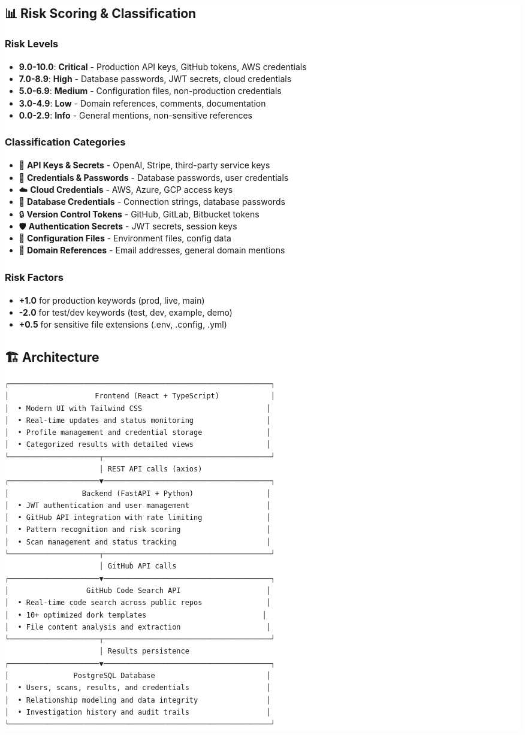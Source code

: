 ## 📊 Risk Scoring & Classification

### Risk Levels
- **9.0-10.0**: **Critical** - Production API keys, GitHub tokens, AWS credentials
- **7.0-8.9**: **High** - Database passwords, JWT secrets, cloud credentials  
- **5.0-6.9**: **Medium** - Configuration files, non-production credentials
- **3.0-4.9**: **Low** - Domain references, comments, documentation
- **0.0-2.9**: **Info** - General mentions, non-sensitive references

### Classification Categories
- 🔑 **API Keys & Secrets** - OpenAI, Stripe, third-party service keys
- 🔐 **Credentials & Passwords** - Database passwords, user credentials
- ☁️ **Cloud Credentials** - AWS, Azure, GCP access keys
- 🏦 **Database Credentials** - Connection strings, database passwords
- 🔒 **Version Control Tokens** - GitHub, GitLab, Bitbucket tokens
- 🛡️ **Authentication Secrets** - JWT secrets, session keys
- 📁 **Configuration Files** - Environment files, config data
- 📧 **Domain References** - Email addresses, general domain mentions

### Risk Factors
- **+1.0** for production keywords (prod, live, main)
- **-2.0** for test/dev keywords (test, dev, example, demo)
- **+0.5** for sensitive file extensions (.env, .config, .yml)

## 🏗️ Architecture

```
┌─────────────────────────────────────────────────────────────┐
│                    Frontend (React + TypeScript)            │
│  • Modern UI with Tailwind CSS                             │
│  • Real-time updates and status monitoring                 │
│  • Profile management and credential storage               │
│  • Categorized results with detailed views                 │
└─────────────────────┬───────────────────────────────────────┘
                      │ REST API calls (axios)
┌─────────────────────▼───────────────────────────────────────┐
│                 Backend (FastAPI + Python)                 │
│  • JWT authentication and user management                  │
│  • GitHub API integration with rate limiting               │
│  • Pattern recognition and risk scoring                    │
│  • Scan management and status tracking                     │
└─────────────────────┬───────────────────────────────────────┘
                      │ GitHub API calls
┌─────────────────────▼───────────────────────────────────────┐
│                  GitHub Code Search API                    │
│  • Real-time code search across public repos               │
│  • 10+ optimized dork templates                           │
│  • File content analysis and extraction                    │
└─────────────────────┬───────────────────────────────────────┘
                      │ Results persistence
┌─────────────────────▼───────────────────────────────────────┐
│               PostgreSQL Database                          │
│  • Users, scans, results, and credentials                  │
│  • Relationship modeling and data integrity                │
│  • Investigation history and audit trails                  │
└─────────────────────────────────────────────────────────────┘
```
